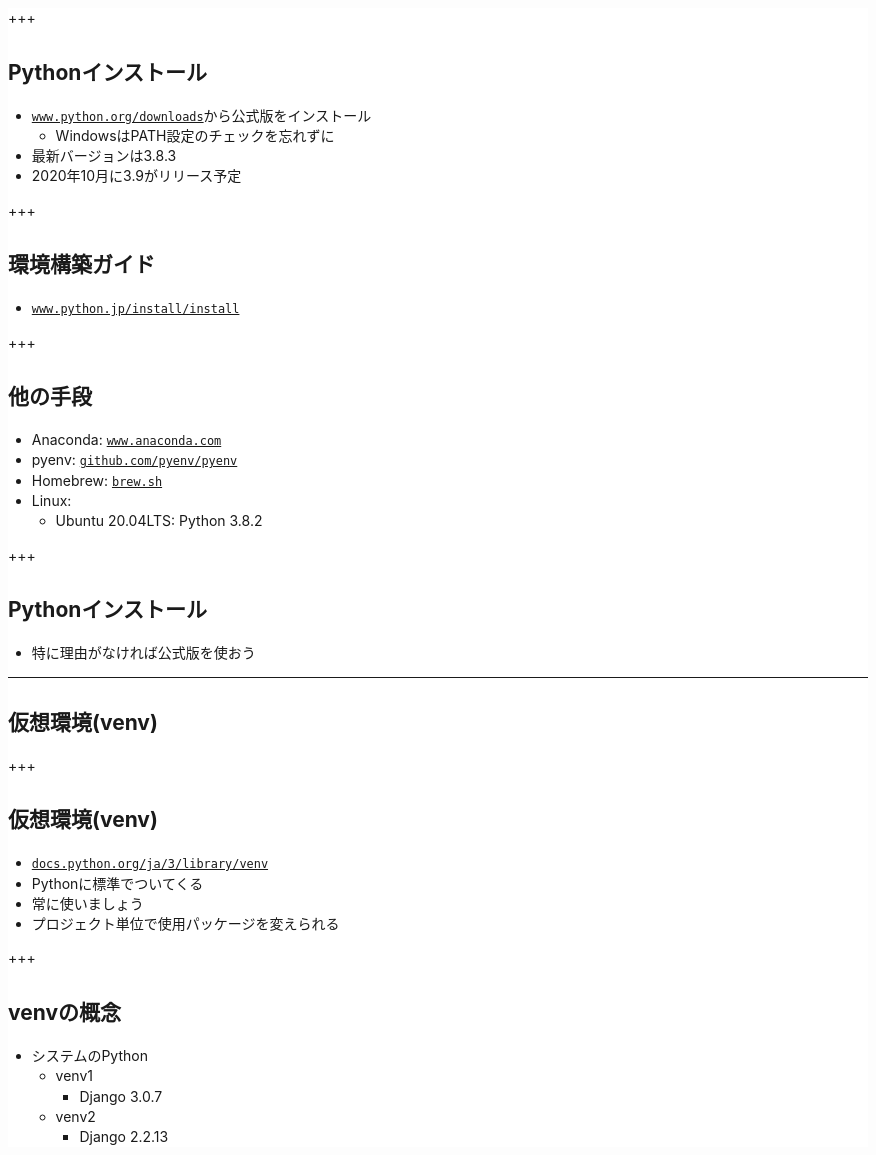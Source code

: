 +++

## Pythonインストール

* [`www.python.org/downloads`](https://www.python.org/downloads/)から公式版をインストール
  * WindowsはPATH設定のチェックを忘れずに
* 最新バージョンは3.8.3
* 2020年10月に3.9がリリース予定

+++

## 環境構築ガイド

* [`www.python.jp/install/install`](https://www.python.jp/install/install.html)

+++

## 他の手段

* Anaconda: [`www.anaconda.com`](https://www.anaconda.com/)
* pyenv: [`github.com/pyenv/pyenv`](https://github.com/pyenv/pyenv)
* Homebrew: [`brew.sh`](https://brew.sh/)
* Linux:
  * Ubuntu 20.04LTS: Python 3.8.2
  
+++

## Pythonインストール

* 特に理由がなければ公式版を使おう

---

## 仮想環境(venv)

+++

## 仮想環境(venv)

* [`docs.python.org/ja/3/library/venv`](https://docs.python.org/ja/3/library/venv.html)
* Pythonに標準でついてくる
* 常に使いましょう
* プロジェクト単位で使用パッケージを変えられる

+++

## venvの概念

* システムのPython
  * venv1
    * Django 3.0.7
  * venv2
    * Django 2.2.13
